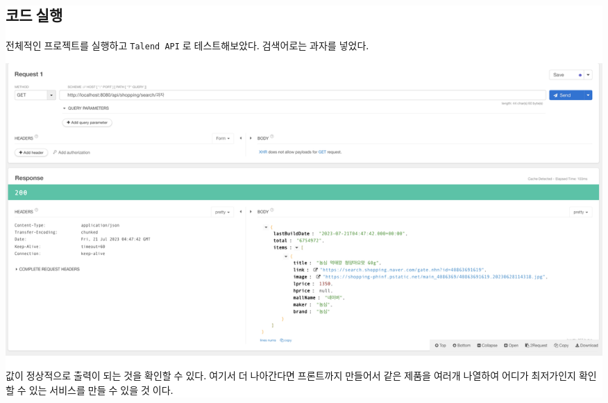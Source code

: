 ## 코드 실행

전체적인 프로젝트를 실행하고 `Talend API` 로 테스트해보았다. 검색어로는 과자를 넣었다.

![실행결과2](/assets/img/2023-07-21-NaverShoppingApi/4.png)

값이 정상적으로 출력이 되는 것을 확인할 수 있다. 여기서 더 나아간다면 프론트까지 만들어서 같은 제품을 여러개 나열하여 어디가 최저가인지 확인할 수 있는 서비스를 만들 수 있을 것 이다.